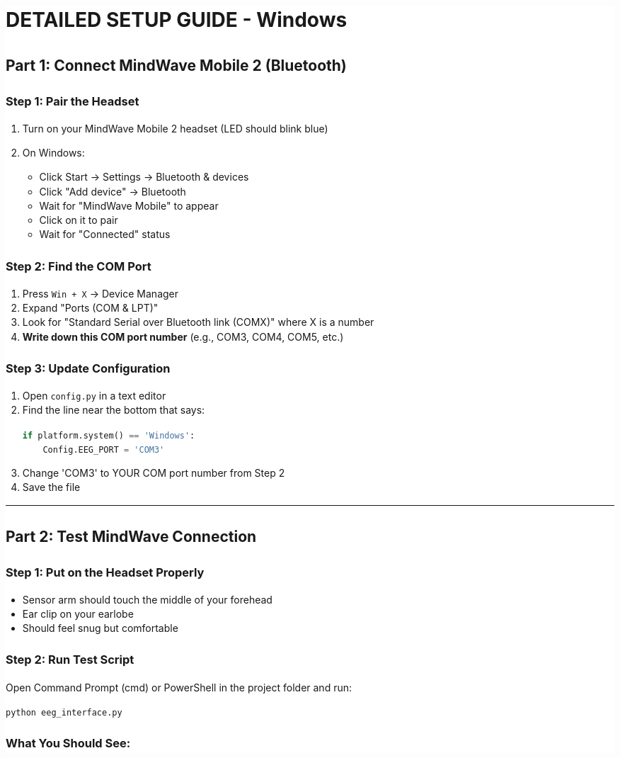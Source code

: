 # DETAILED SETUP GUIDE - Windows

## Part 1: Connect MindWave Mobile 2 (Bluetooth)

### Step 1: Pair the Headset

1. Turn on your MindWave Mobile 2 headset (LED should blink blue)

2. On Windows:
   - Click Start → Settings → Bluetooth & devices
   - Click "Add device" → Bluetooth
   - Wait for "MindWave Mobile" to appear
   - Click on it to pair
   - Wait for "Connected" status

### Step 2: Find the COM Port

1. Press `Win + X` → Device Manager
2. Expand "Ports (COM & LPT)"
3. Look for "Standard Serial over Bluetooth link (COMX)" where X is a number
4. **Write down this COM port number** (e.g., COM3, COM4, COM5, etc.)

### Step 3: Update Configuration

1. Open `config.py` in a text editor
2. Find the line near the bottom that says:
   ```python
   if platform.system() == 'Windows':
       Config.EEG_PORT = 'COM3'
   ```
3. Change 'COM3' to YOUR COM port number from Step 2
4. Save the file

---

## Part 2: Test MindWave Connection

### Step 1: Put on the Headset Properly

- Sensor arm should touch the middle of your forehead
- Ear clip on your earlobe
- Should feel snug but comfortable

### Step 2: Run Test Script

Open Command Prompt (cmd) or PowerShell in the project folder and run:

```bash
python eeg_interface.py
```

### What You Should See:
